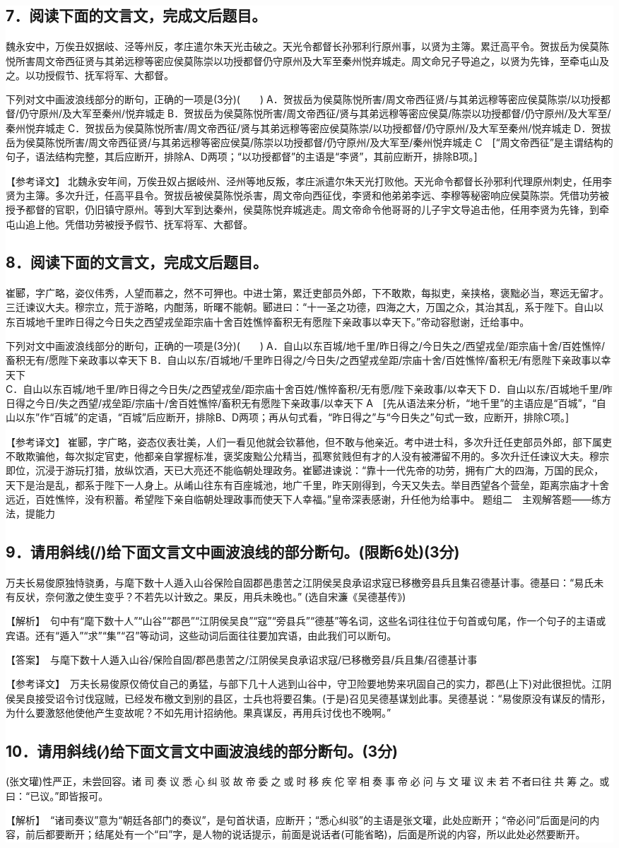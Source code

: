 ## 7．阅读下面的文言文，完成文后题目。

魏永安中，万俟丑奴据岐、泾等州反，孝庄遣尔朱天光击破之。天光令都督长孙邪利行原州事，以贤为主簿。累迁高平令。贺拔岳为侯莫陈悦所害周文帝西征贤与其弟远穆等密应侯莫陈崇以功授都督仍守原州及大军至秦州悦弃城走。周文命兄子导追之，以贤为先锋，至牵屯山及之。以功授假节、抚军将军、大都督。

下列对文中画波浪线部分的断句，正确的一项是(3分)(　　)
A．贺拔岳为侯莫陈悦所害/周文帝西征贤/与其弟远穆等密应侯莫陈崇/以功授都督/仍守原州/及大军至秦州/悦弃城走
B．贺拔岳为侯莫陈悦所害/周文帝西征/贤与其弟远穆等密应侯莫/陈崇以功授都督/仍守原州/及大军至/秦州悦弃城走
C．贺拔岳为侯莫陈悦所害/周文帝西征/贤与其弟远穆等密应侯莫陈崇/以功授都督/仍守原州/及大军至秦州/悦弃城走
D．贺拔岳为侯莫陈悦所害/周文帝西征贤/与其弟远穆等密应侯莫/陈崇以功授都督/仍守原州/及大军至/秦州悦弃城走
C　[“周文帝西征”是主谓结构的句子，语法结构完整，其后应断开，排除A、D两项；“以功授都督”的主语是“李贤”，其前应断开，排除B项。]

【参考译文】
北魏永安年间，万俟丑奴占据岐州、泾州等地反叛，孝庄派遣尔朱天光打败他。天光命令都督长孙邪利代理原州刺史，任用李贤为主簿。多次升迁，任高平县令。贺拔岳被侯莫陈悦杀害，周文帝向西征伐，李贤和他弟弟李远、李穆等秘密响应侯莫陈崇。凭借功劳被授予都督的官职，仍旧镇守原州。等到大军到达秦州，侯莫陈悦弃城逃走。周文帝命令他哥哥的儿子宇文导追击他，任用李贤为先锋，到牵屯山追上他。凭借功劳被授予假节、抚军将军、大都督。

## 8．阅读下面的文言文，完成文后题目。

崔郾，字广略，姿仪伟秀，人望而慕之，然不可狎也。中进士第，累迁吏部员外郎，下不敢欺，每拟吏，亲挟格，褒黜必当，寒远无留才。三迁谏议大夫。穆宗立，荒于游略，内酣荡，昕曙不能朝。郾进曰：“十一圣之功德，四海之大，万国之众，其治其乱，系于陛下。自山以东百城地千里昨日得之今日失之西望戎垒距宗庙十舍百姓憔悴畜积无有愿陛下亲政事以幸天下。”帝动容慰谢，迁给事中。

下列对文中画波浪线部分的断句，正确的一项是(3分)(　　)
A．自山以东百城/地千里/昨日得之/今日失之/西望戎垒/距宗庙十舍/百姓憔悴/畜积无有/愿陛下亲政事以幸天下
B．自山以东/百城地/千里昨日得之/今日失/之西望戎垒距/宗庙十舍/百姓憔悴/畜积无/有愿陛下亲政事以幸天下   
C．自山以东百城/地千里/昨日得之今日失/之西望戎垒/距宗庙十舍百姓/憔悴畜积/无有愿/陛下亲政事/以幸天下
D．自山以东/百城地千里/昨日得之今日/失之西望/戎垒距/宗庙十/舍百姓憔悴/畜积无有愿陛下亲政事/以幸天下
A　[先从语法来分析，“地千里”的主语应是“百城”，“自山以东”作“百城”的定语，“百城”后应断开，排除B、D两项；再从句式看，“昨日得之”与“今日失之”句式一致，应断开，排除C项。]

【参考译文】
崔郾，字广略，姿态仪表壮美，人们一看见他就会钦慕他，但不敢与他亲近。考中进士科，多次升迁任吏部员外郎，部下属吏不敢欺骗他，每次拟定官吏，他都亲自掌握标准，褒奖废黜公允精当，孤寒贫贱但有才的人没有被滞留不用的。多次升迁任谏议大夫。穆宗即位，沉浸于游玩打猎，放纵饮酒，天已大亮还不能临朝处理政务。崔郾进谏说：“靠十一代先帝的功劳，拥有广大的四海，万国的民众，天下是治是乱，都系于陛下一人身上。从崤山往东有百座城池，地广千里，昨天刚得到，今天又失去。举目西望各个营垒，距离宗庙才十舍远近，百姓憔悴，没有积蓄。希望陛下亲自临朝处理政事而使天下人幸福。”皇帝深表感谢，升任他为给事中。
题组二　主观解答题——练方法，提能力

## 9．请用斜线(/)给下面文言文中画波浪线的部分断句。(限断6处)(3分)

万夫长易俊原独恃骁勇，与麾下数十人遁入山谷保险自固郡邑患苦之江阴侯吴良承诏求寇已移檄旁县兵且集召德基计事。德基曰：“易氏未有反状，奈何激之使生变乎？不若先以计致之。果反，用兵未晚也。”
(选自宋濂《吴德基传》)

【解析】　句中有“麾下数十人”“山谷”“郡邑”“江阴侯吴良”“寇”“旁县兵”“德基”等名词，这些名词往往位于句首或句尾，作一个句子的主语或宾语。还有“遁入”“求”“集”“召”等动词，这些动词后面往往要加宾语，由此我们可以断句。

【答案】　与麾下数十人遁入山谷/保险自固/郡邑患苦之/江阴侯吴良承诏求寇/已移檄旁县/兵且集/召德基计事

【参考译文】　万夫长易俊原仅倚仗自己的勇猛，与部下几十人逃到山谷中，守卫险要地势来巩固自己的实力，郡邑(上下)对此很担忧。江阴侯吴良接受诏令讨伐寇贼，已经发布檄文到别的县区，士兵也将要召集。(于是)召见吴德基谋划此事。吴德基说：“易俊原没有谋反的情形，为什么要激怒他使他产生变故呢？不如先用计招纳他。果真谋反，再用兵讨伐也不晚啊。”

## 10．请用斜线(∕)给下面文言文中画波浪线的部分断句。(3分)

(张文瓘)性严正，未尝回容。诸 司 奏 议 悉 心 纠 驳 故 帝 委 之 或 时 移 疾 佗 宰 相 奏 事 帝 必 问 与 文 瓘 议 未 若 不者曰往 共 筹 之。或曰：“已议。”即皆报可。

【解析】　“诸司奏议”意为“朝廷各部门的奏议”，是句首状语，应断开；“悉心纠驳”的主语是张文瓘，此处应断开；“帝必问”后面是问的内容，前后都要断开；结尾处有一个“曰”字，是人物的说话提示，前面是说话者(可能省略)，后面是所说的内容，所以此处必然要断开。
